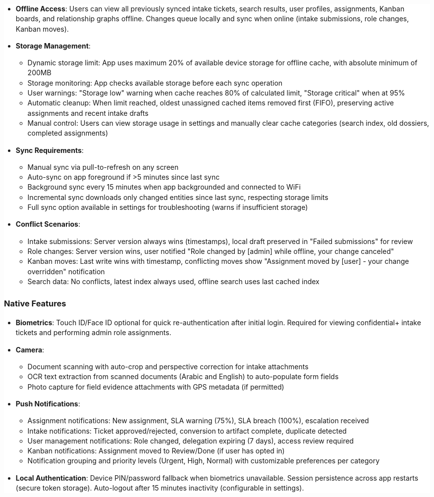 - **Offline Access**: Users can view all previously synced intake tickets, search results, user profiles, assignments, Kanban boards, and relationship graphs offline. Changes queue locally and sync when online (intake submissions, role changes, Kanban moves).

- **Storage Management**:
  - Dynamic storage limit: App uses maximum 20% of available device storage for offline cache, with absolute minimum of 200MB
  - Storage monitoring: App checks available storage before each sync operation
  - User warnings: "Storage low" warning when cache reaches 80% of calculated limit, "Storage critical" when at 95%
  - Automatic cleanup: When limit reached, oldest unassigned cached items removed first (FIFO), preserving active assignments and recent intake drafts
  - Manual control: Users can view storage usage in settings and manually clear cache categories (search index, old dossiers, completed assignments)

- **Sync Requirements**:
  - Manual sync via pull-to-refresh on any screen
  - Auto-sync on app foreground if >5 minutes since last sync
  - Background sync every 15 minutes when app backgrounded and connected to WiFi
  - Incremental sync downloads only changed entities since last sync, respecting storage limits
  - Full sync option available in settings for troubleshooting (warns if insufficient storage)

- **Conflict Scenarios**:
  - Intake submissions: Server version always wins (timestamps), local draft preserved in "Failed submissions" for review
  - Role changes: Server version wins, user notified "Role changed by [admin] while offline, your change canceled"
  - Kanban moves: Last write wins with timestamp, conflicting moves show "Assignment moved by [user] - your change overridden" notification
  - Search data: No conflicts, latest index always used, offline search uses last cached index

### Native Features

- **Biometrics**: Touch ID/Face ID optional for quick re-authentication after initial login. Required for viewing confidential+ intake tickets and performing admin role assignments.

- **Camera**:
  - Document scanning with auto-crop and perspective correction for intake attachments
  - OCR text extraction from scanned documents (Arabic and English) to auto-populate form fields
  - Photo capture for field evidence attachments with GPS metadata (if permitted)

- **Push Notifications**:
  - Assignment notifications: New assignment, SLA warning (75%), SLA breach (100%), escalation received
  - Intake notifications: Ticket approved/rejected, conversion to artifact complete, duplicate detected
  - User management notifications: Role changed, delegation expiring (7 days), access review required
  - Kanban notifications: Assignment moved to Review/Done (if user has opted in)
  - Notification grouping and priority levels (Urgent, High, Normal) with customizable preferences per category

- **Local Authentication**: Device PIN/password fallback when biometrics unavailable. Session persistence across app restarts (secure token storage). Auto-logout after 15 minutes inactivity (configurable in settings).

